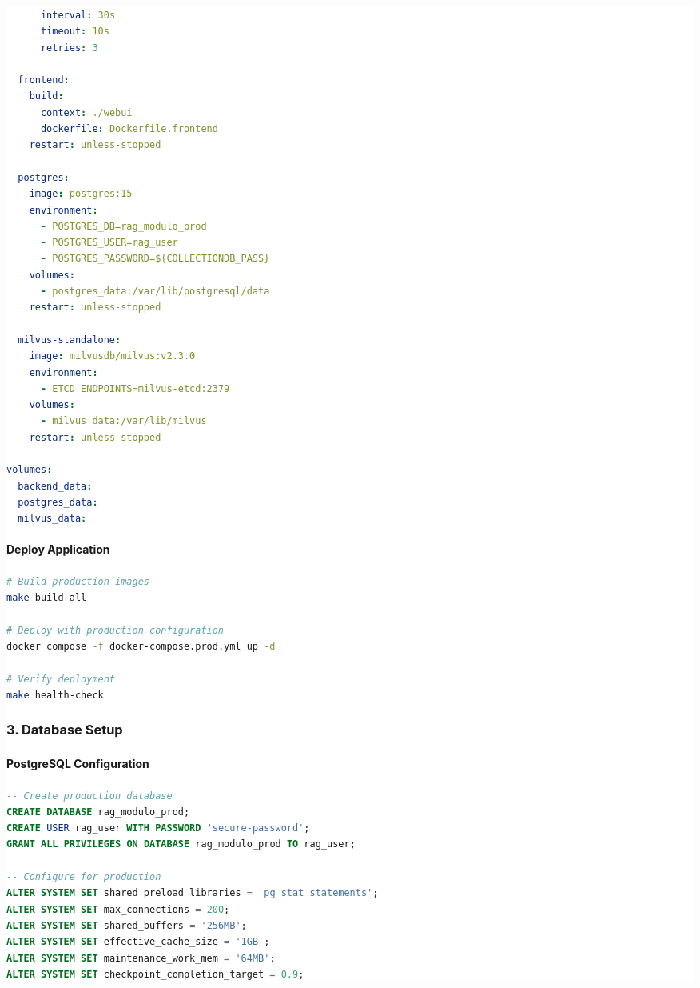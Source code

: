 ```yaml
      interval: 30s
      timeout: 10s
      retries: 3

  frontend:
    build:
      context: ./webui
      dockerfile: Dockerfile.frontend
    restart: unless-stopped

  postgres:
    image: postgres:15
    environment:
      - POSTGRES_DB=rag_modulo_prod
      - POSTGRES_USER=rag_user
      - POSTGRES_PASSWORD=${COLLECTIONDB_PASS}
    volumes:
      - postgres_data:/var/lib/postgresql/data
    restart: unless-stopped

  milvus-standalone:
    image: milvusdb/milvus:v2.3.0
    environment:
      - ETCD_ENDPOINTS=milvus-etcd:2379
    volumes:
      - milvus_data:/var/lib/milvus
    restart: unless-stopped

volumes:
  backend_data:
  postgres_data:
  milvus_data:
```

#### Deploy Application

```bash
# Build production images
make build-all

# Deploy with production configuration
docker compose -f docker-compose.prod.yml up -d

# Verify deployment
make health-check
```

### 3. Database Setup

#### PostgreSQL Configuration

```sql
-- Create production database
CREATE DATABASE rag_modulo_prod;
CREATE USER rag_user WITH PASSWORD 'secure-password';
GRANT ALL PRIVILEGES ON DATABASE rag_modulo_prod TO rag_user;

-- Configure for production
ALTER SYSTEM SET shared_preload_libraries = 'pg_stat_statements';
ALTER SYSTEM SET max_connections = 200;
ALTER SYSTEM SET shared_buffers = '256MB';
ALTER SYSTEM SET effective_cache_size = '1GB';
ALTER SYSTEM SET maintenance_work_mem = '64MB';
ALTER SYSTEM SET checkpoint_completion_target = 0.9;
```